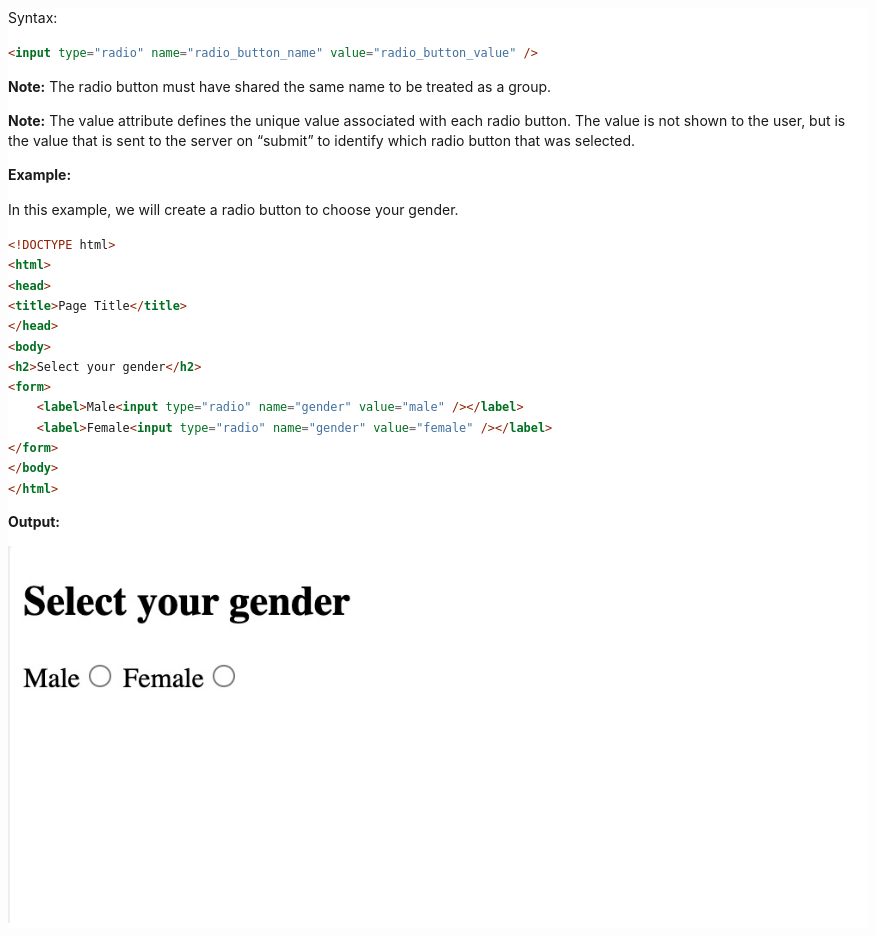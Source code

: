  Syntax:
```html
<input type="radio" name="radio_button_name" value="radio_button_value" />
```

**Note:** The radio button must have shared the same name to be treated as a group. 

**Note:** The value attribute defines the unique value associated with each radio button. The value is not shown to the user, but is the value that is sent to the server on “submit” to identify which radio button that was selected.

**Example:**

In this example, we will create a radio button to choose your gender. 

```html
<!DOCTYPE html>
<html>
<head>
<title>Page Title</title>
</head>
<body>
<h2>Select your gender</h2>
<form>
	<label>Male<input type="radio" name="gender" value="male" /></label>
	<label>Female<input type="radio" name="gender" value="female" /></label>
</form>
</body>
</html>

```


**Output:**

![select](./Images/radiobox.jpg)
